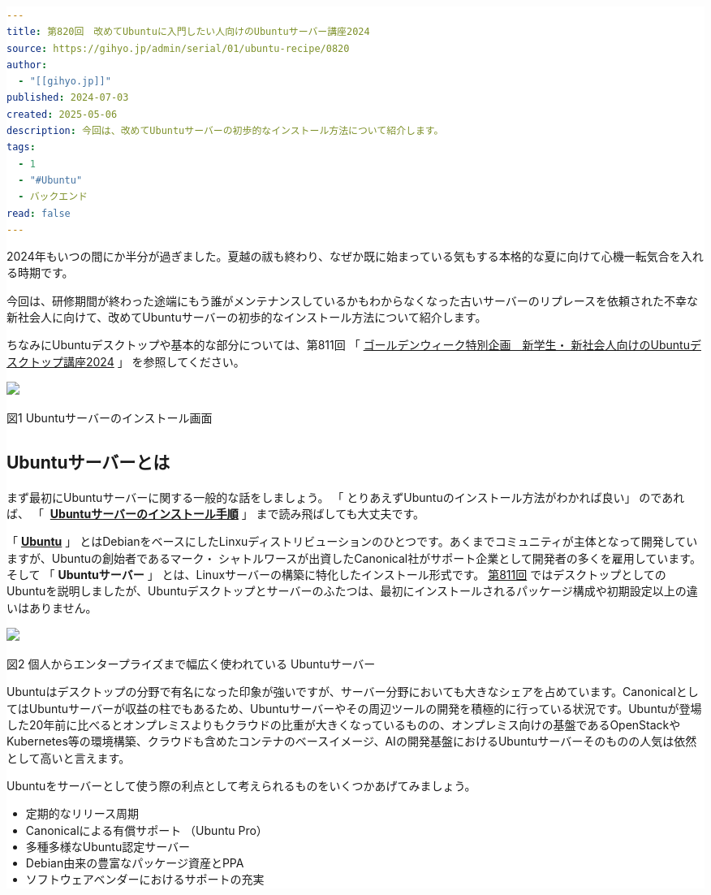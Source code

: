 ```yaml
---
title: 第820回　改めてUbuntuに入門したい人向けのUbuntuサーバー講座2024
source: https://gihyo.jp/admin/serial/01/ubuntu-recipe/0820
author:
  - "[[gihyo.jp]]"
published: 2024-07-03
created: 2025-05-06
description: 今回は、改めてUbuntuサーバーの初歩的なインストール方法について紹介します。
tags:
  - 1
  - "#Ubuntu"
  - バックエンド
read: false
---
```

2024年もいつの間にか半分が過ぎました。夏越の祓も終わり、なぜか既に始まっている気もする本格的な夏に向けて心機一転気合を入れる時期です。

今回は、研修期間が終わった途端にもう誰がメンテナンスしているかもわからなくなった古いサーバーのリプレースを依頼された不幸な新社会人に向けて、改めてUbuntuサーバーの初歩的なインストール方法について紹介します。

ちなみにUbuntuデスクトップや基本的な部分については、第811回  「 [ゴールデンウィーク特別企画　新学生・  新社会人向けのUbuntuデスクトップ講座2024](https://gihyo.jp/admin/serial/01/ubuntu-recipe/0811) 」  を参照してください。

![](https://gihyo.jp/assets/images/admin/serial/01/ubuntu-recipe/0820/thumb/TH800_01.png)

図1 Ubuntuサーバーのインストール画面

## Ubuntuサーバーとは

まず最初にUbuntuサーバーに関する一般的な話をしましょう。  「 ⁠とりあえずUbuntuのインストール方法がわかれば良い」  のであれば、  「 ⁠ **[Ubuntuサーバーのインストール手順](https://gihyo.jp/admin/serial/01/ubuntu-recipe/0820#sec4)** 」  まで読み飛ばしても大丈夫です。

「 [**Ubuntu**](https://ubuntu.com/) 」  とはDebianをベースにしたLinxuディストリビューションのひとつです。あくまでコミュニティが主体となって開発していますが、Ubuntuの創始者であるマーク・  シャトルワースが出資したCanonical社がサポート企業として開発者の多くを雇用しています。そして  「 **Ubuntuサーバー** 」  とは、Linuxサーバーの構築に特化したインストール形式です。 [第811回](https://gihyo.jp/admin/serial/01/ubuntu-recipe/0811) ではデスクトップとしてのUbuntuを説明しましたが、Ubuntuデスクトップとサーバーのふたつは、最初にインストールされるパッケージ構成や初期設定以上の違いはありません。

![](https://gihyo.jp/assets/images/admin/serial/01/ubuntu-recipe/0820/thumb/TH800_02.png)

図2 個人からエンタープライズまで幅広く使われている Ubuntuサーバー

Ubuntuはデスクトップの分野で有名になった印象が強いですが、サーバー分野においても大きなシェアを占めています。CanonicalとしてはUbuntuサーバーが収益の柱でもあるため、Ubuntuサーバーやその周辺ツールの開発を積極的に行っている状況です。Ubuntuが登場した20年前に比べるとオンプレミスよりもクラウドの比重が大きくなっているものの、オンプレミス向けの基盤であるOpenStackやKubernetes等の環境構築、クラウドも含めたコンテナのベースイメージ、AIの開発基盤におけるUbuntuサーバーそのものの人気は依然として高いと言えます。

Ubuntuをサーバーとして使う際の利点として考えられるものをいくつかあげてみましょう。

- 定期的なリリース周期
- Canonicalによる有償サポート  （Ubuntu Pro）
- 多種多様なUbuntu認定サーバー
- Debian由来の豊富なパッケージ資産とPPA
- ソフトウェアベンダーにおけるサポートの充実
